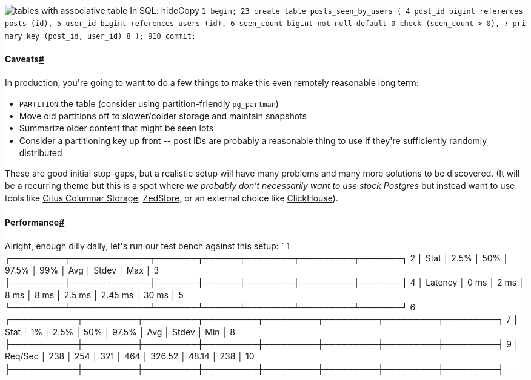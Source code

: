 ![tables with associative table](https://supabase.com/_next/image?url=%2Fimages%2Fblog%2Fseen-by%2Fseen-by-postgresql-uml-2.png&w=3840&q=75&dpl=dpl_9xPTPeSUKoDuygMmT5sPj6DB4mgG)
In SQL:
hideCopy
`
1
begin;
23
create table posts_seen_by_users (
4
 post_id bigint references posts (id),
5
 user_id bigint references users (id),
6
 seen_count bigint not null default 0 check (seen_count > 0),
7
 primary key (post_id, user_id)
8
);
910
commit;
`
#### Caveats[#](https://supabase.com/blog/seen-by-in-postgresql#caveats-1)
In production, you're going to want to do a few things to make this even remotely reasonable long term:
  * `PARTITION` the table (consider using partition-friendly [`pg_partman`](https://github.com/pgpartman/pg_partman))
  * Move old partitions off to slower/colder storage and maintain snapshots
  * Summarize older content that might be seen lots
  * Consider a partitioning key up front -- post IDs are probably a reasonable thing to use if they're sufficiently randomly distributed


These are good initial stop-gaps, but a realistic setup will have many problems and many more solutions to be discovered.
(It will be a recurring theme but this is a spot where _we probably don't necessarily want to use stock Postgres_ but instead want to use tools like [Citus Columnar Storage](https://docs.citusdata.com/en/stable/admin_guide/table_management.html#columnar-storage), [ZedStore](https://github.com/greenplum-db/postgres/tree/zedstore), or an external choice like [ClickHouse](https://clickhouse.com)).
#### Performance[#](https://supabase.com/blog/seen-by-in-postgresql#performance-1)
Alright, enough dilly dally, let's run our test bench against this setup:
`
1
┌─────────┬──────┬──────┬───────┬──────┬────────┬─────────┬───────┐
2
│ Stat  │ 2.5% │ 50% │ 97.5% │ 99% │ Avg  │ Stdev  │ Max  │
3
├─────────┼──────┼──────┼───────┼──────┼────────┼─────────┼───────┤
4
│ Latency │ 0 ms │ 2 ms │ 8 ms │ 8 ms │ 2.5 ms │ 2.45 ms │ 30 ms │
5
└─────────┴──────┴──────┴───────┴──────┴────────┴─────────┴───────┘
6
┌───────────┬─────────┬─────────┬─────────┬─────────┬─────────┬─────────┬─────────┐
7
│ Stat   │ 1%   │ 2.5%  │ 50%   │ 97.5%  │ Avg   │ Stdev  │ Min   │
8
├───────────┼─────────┼─────────┼─────────┼─────────┼─────────┼─────────┼─────────┤
9
│ Req/Sec  │ 238   │ 254   │ 321   │ 464   │ 326.52 │ 48.14  │ 238   │
10
├───────────┼─────────┼─────────┼─────────┼─────────┼─────────┼─────────┼─────────┤